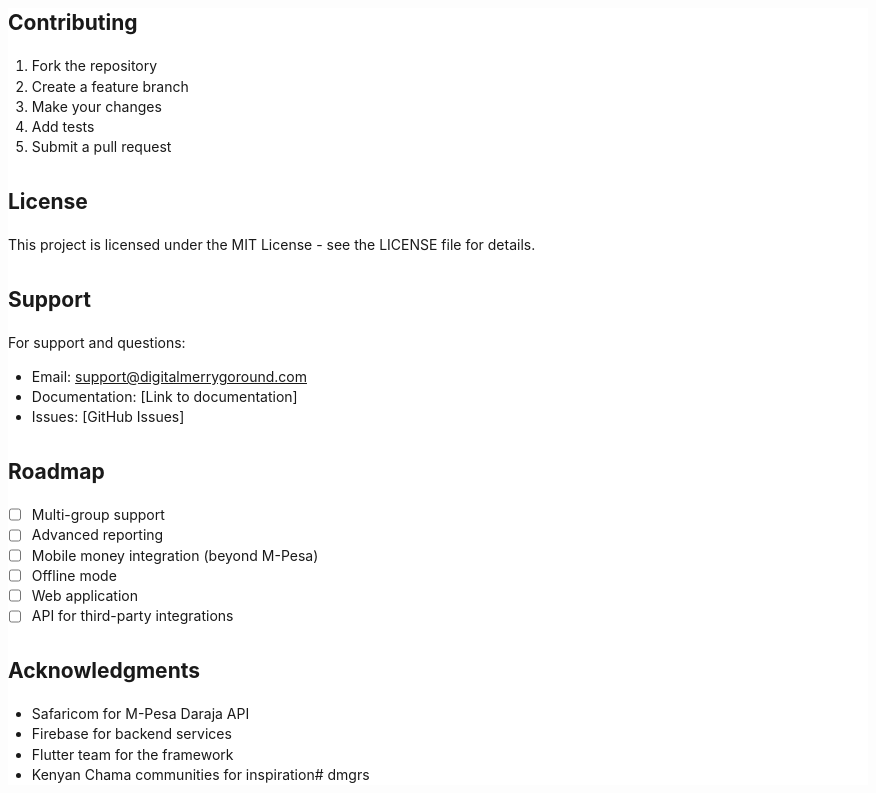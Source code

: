 ## Contributing

1. Fork the repository
2. Create a feature branch
3. Make your changes
4. Add tests
5. Submit a pull request

## License

This project is licensed under the MIT License - see the LICENSE file for details.

## Support

For support and questions:
- Email: support@digitalmerrygoround.com
- Documentation: [Link to documentation]
- Issues: [GitHub Issues]

## Roadmap

- [ ] Multi-group support
- [ ] Advanced reporting
- [ ] Mobile money integration (beyond M-Pesa)
- [ ] Offline mode
- [ ] Web application
- [ ] API for third-party integrations

## Acknowledgments

- Safaricom for M-Pesa Daraja API
- Firebase for backend services
- Flutter team for the framework
- Kenyan Chama communities for inspiration# dmgrs
